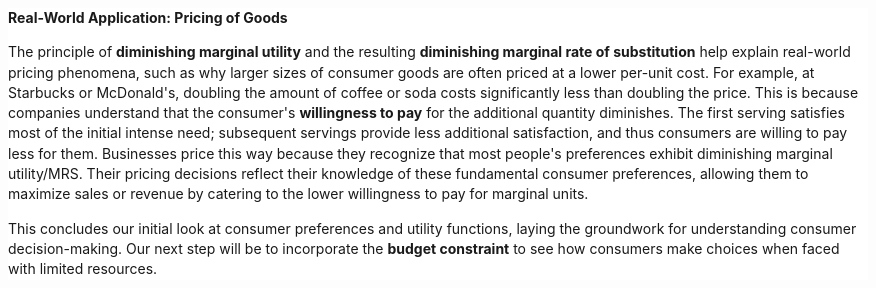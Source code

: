 

**Real-World Application: Pricing of Goods**



The principle of **diminishing marginal utility** and the resulting **diminishing marginal rate of substitution** help explain real-world pricing phenomena, such as why larger sizes of consumer goods are often priced at a lower per-unit cost. For example, at Starbucks or McDonald's, doubling the amount of coffee or soda costs significantly less than doubling the price. This is because companies understand that the consumer's **willingness to pay** for the additional quantity diminishes. The first serving satisfies most of the initial intense need; subsequent servings provide less additional satisfaction, and thus consumers are willing to pay less for them. Businesses price this way because they recognize that most people's preferences exhibit diminishing marginal utility/MRS. Their pricing decisions reflect their knowledge of these fundamental consumer preferences, allowing them to maximize sales or revenue by catering to the lower willingness to pay for marginal units.



This concludes our initial look at consumer preferences and utility functions, laying the groundwork for understanding consumer decision-making. Our next step will be to incorporate the **budget constraint** to see how consumers make choices when faced with limited resources.

